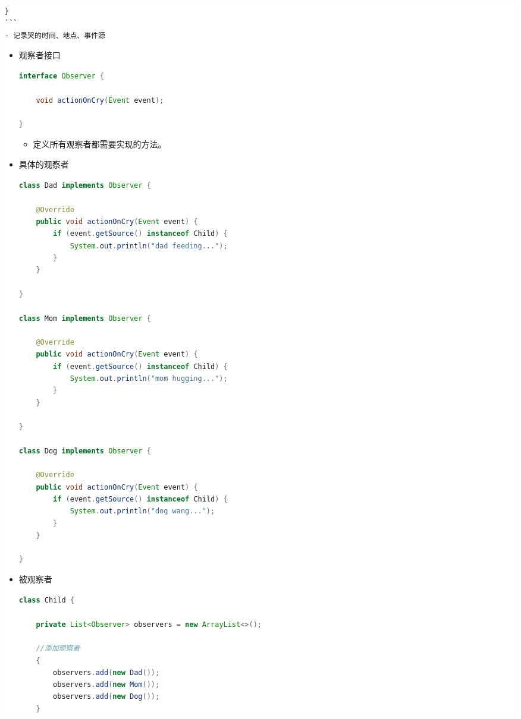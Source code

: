 	}
	```
	- 记录哭的时间、地点、事件源

- 观察者接口
	```java
	interface Observer {

		void actionOnCry(Event event);

	}
	```
	- 定义所有观察者都需要实现的方法。

- 具体的观察者
	```java
	class Dad implements Observer {

		@Override
		public void actionOnCry(Event event) {
			if (event.getSource() instanceof Child) {
				System.out.println("dad feeding...");
			}
		}

	}

	class Mom implements Observer {

		@Override
		public void actionOnCry(Event event) {
			if (event.getSource() instanceof Child) {
				System.out.println("mom hugging...");
			}
		}

	}

	class Dog implements Observer {

		@Override
		public void actionOnCry(Event event) {
			if (event.getSource() instanceof Child) {
				System.out.println("dog wang...");
			}
		}

	}
	```
- 被观察者
	```java
	class Child {

		private List<Observer> observers = new ArrayList<>();

		//添加观察者
		{
			observers.add(new Dad());
			observers.add(new Mom());
			observers.add(new Dog());
		}
